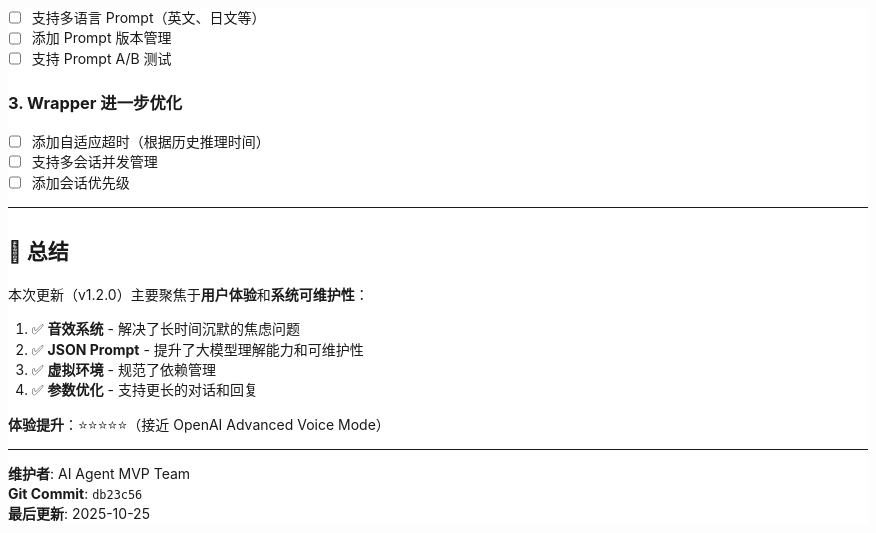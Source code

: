 - [ ] 支持多语言 Prompt（英文、日文等）
- [ ] 添加 Prompt 版本管理
- [ ] 支持 Prompt A/B 测试

### **3. Wrapper 进一步优化**

- [ ] 添加自适应超时（根据历史推理时间）
- [ ] 支持多会话并发管理
- [ ] 添加会话优先级

---

## 📝 总结

本次更新（v1.2.0）主要聚焦于**用户体验**和**系统可维护性**：

1. ✅ **音效系统** - 解决了长时间沉默的焦虑问题
2. ✅ **JSON Prompt** - 提升了大模型理解能力和可维护性
3. ✅ **虚拟环境** - 规范了依赖管理
4. ✅ **参数优化** - 支持更长的对话和回复

**体验提升**：⭐⭐⭐⭐⭐（接近 OpenAI Advanced Voice Mode）

---

**维护者**: AI Agent MVP Team  
**Git Commit**: `db23c56`  
**最后更新**: 2025-10-25

